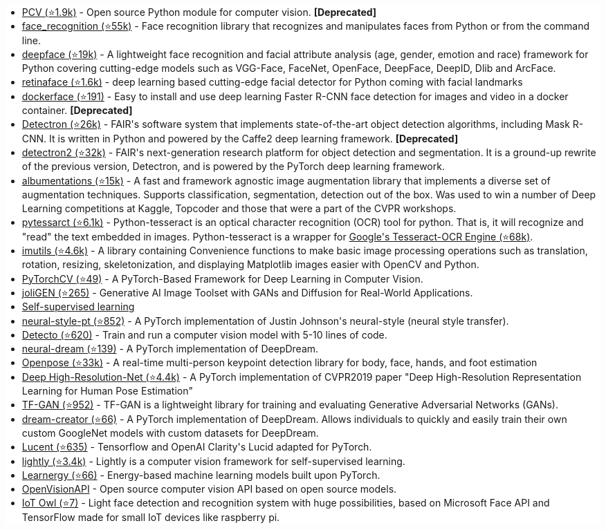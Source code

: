 *   [PCV (⭐1.9k)](https://github.com/jesolem/PCV) - Open source Python module for computer vision. **\[Deprecated]**
*   [face\_recognition (⭐55k)](https://github.com/ageitgey/face_recognition) - Face recognition library that recognizes and manipulates faces from Python or from the command line.
*   [deepface (⭐19k)](https://github.com/serengil/deepface) - A lightweight face recognition and facial attribute analysis (age, gender, emotion and race) framework for Python covering cutting-edge models such as VGG-Face, FaceNet, OpenFace, DeepFace, DeepID, Dlib and ArcFace.
*   [retinaface (⭐1.6k)](https://github.com/serengil/retinaface) - deep learning based cutting-edge facial detector for Python coming with facial landmarks
*   [dockerface (⭐191)](https://github.com/natanielruiz/dockerface) - Easy to install and use deep learning Faster R-CNN face detection for images and video in a docker container. **\[Deprecated]**
*   [Detectron (⭐26k)](https://github.com/facebookresearch/Detectron) - FAIR's software system that implements state-of-the-art object detection algorithms, including Mask R-CNN. It is written in Python and powered by the Caffe2 deep learning framework. **\[Deprecated]**
*   [detectron2 (⭐32k)](https://github.com/facebookresearch/detectron2) - FAIR's next-generation research platform for object detection and segmentation. It is a ground-up rewrite of the previous version, Detectron, and is powered by the PyTorch deep learning framework.
*   [albumentations (⭐15k)](https://github.com/albu/albumentations) - А fast and framework agnostic image augmentation library that implements a diverse set of augmentation techniques. Supports classification, segmentation, detection out of the box. Was used to win a number of Deep Learning competitions at Kaggle, Topcoder and those that were a part of the CVPR workshops.
*   [pytessarct (⭐6.1k)](https://github.com/madmaze/pytesseract) - Python-tesseract is an optical character recognition (OCR) tool for python. That is, it will recognize and "read" the text embedded in images. Python-tesseract is a wrapper for [Google's Tesseract-OCR Engine (⭐68k)](https://github.com/tesseract-ocr/tesseract).
*   [imutils (⭐4.6k)](https://github.com/jrosebr1/imutils) - A library containing Convenience functions to make basic image processing operations such as translation, rotation, resizing, skeletonization, and displaying Matplotlib images easier with OpenCV and Python.
*   [PyTorchCV (⭐49)](https://github.com/donnyyou/PyTorchCV) - A PyTorch-Based Framework for Deep Learning in Computer Vision.
*   [joliGEN (⭐265)](https://github.com/jolibrain/joliGEN) - Generative AI Image Toolset with GANs and Diffusion for Real-World Applications.
*   [Self-supervised learning](https://pytorch-lightning-bolts.readthedocs.io/en/latest/self_supervised_models.html)
*   [neural-style-pt (⭐852)](https://github.com/ProGamerGov/neural-style-pt) - A PyTorch implementation of Justin Johnson's neural-style (neural style transfer).
*   [Detecto (⭐620)](https://github.com/alankbi/detecto) - Train and run a computer vision model with 5-10 lines of code.
*   [neural-dream (⭐139)](https://github.com/ProGamerGov/neural-dream) - A PyTorch implementation of DeepDream.
*   [Openpose (⭐33k)](https://github.com/CMU-Perceptual-Computing-Lab/openpose) - A real-time multi-person keypoint detection library for body, face, hands, and foot estimation
*   [Deep High-Resolution-Net (⭐4.4k)](https://github.com/leoxiaobin/deep-high-resolution-net.pytorch) - A PyTorch implementation of CVPR2019 paper "Deep High-Resolution Representation Learning for Human Pose Estimation"
*   [TF-GAN (⭐952)](https://github.com/tensorflow/gan) - TF-GAN is a lightweight library for training and evaluating Generative Adversarial Networks (GANs).
*   [dream-creator (⭐66)](https://github.com/ProGamerGov/dream-creator) - A PyTorch implementation of DeepDream. Allows individuals to quickly and easily train their own custom GoogleNet models with custom datasets for DeepDream.
*   [Lucent (⭐635)](https://github.com/greentfrapp/lucent) - Tensorflow and OpenAI Clarity's Lucid adapted for PyTorch.
*   [lightly (⭐3.4k)](https://github.com/lightly-ai/lightly) - Lightly is a computer vision framework for self-supervised learning.
*   [Learnergy (⭐66)](https://github.com/gugarosa/learnergy) - Energy-based machine learning models built upon PyTorch.
*   [OpenVisionAPI](https://github.com/openvisionapi) - Open source computer vision API based on open source models.
*   [IoT Owl (⭐7)](https://github.com/Ret2Me/IoT-Owl) - Light face detection and recognition system with huge possibilities, based on Microsoft Face API and TensorFlow made for small IoT devices like raspberry pi.
